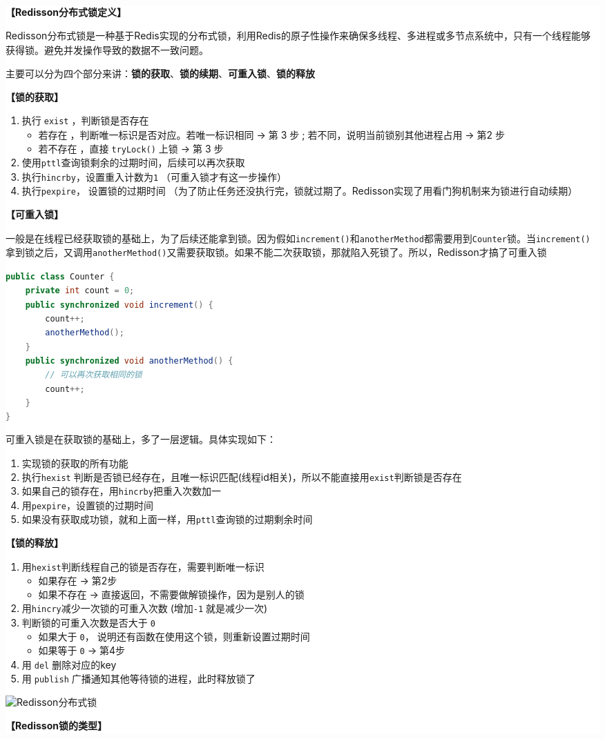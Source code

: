 **【Redisson分布式锁定义】**

Redisson分布式锁是一种基于Redis实现的分布式锁，利用Redis的原子性操作来确保多线程、多进程或多节点系统中，只有一个线程能够获得锁。避免并发操作导致的数据不一致问题。

主要可以分为四个部分来讲：**锁的获取**、**锁的续期**、**可重入锁**、**锁的释放**

**【锁的获取】**

1. 执行 `exist` ，判断锁是否存在
   - 若存在 ，判断唯一标识是否对应。若唯一标识相同 -> 第 3 步 ; 若不同，说明当前锁别其他进程占用  -> 第2 步
   - 若不存在 ，直接 `tryLock()` 上锁 -> 第 3 步
2. 使用`pttl`查询锁剩余的过期时间，后续可以再次获取
2. 执行`hincrby`，设置重入计数为`1` （可重入锁才有这一步操作）
3. 执行`pexpire`， 设置锁的过期时间 （为了防止任务还没执行完，锁就过期了。Redisson实现了用看门狗机制来为锁进行自动续期）

**【可重入锁】** 

一般是在线程已经获取锁的基础上，为了后续还能拿到锁。因为假如`increment()`和`anotherMethod`都需要用到`Counter`锁。当`increment()`拿到锁之后，又调用`anotherMethod()`又需要获取锁。如果不能二次获取锁，那就陷入死锁了。所以，Redisson才搞了可重入锁

```java
public class Counter {
    private int count = 0;
    public synchronized void increment() {
        count++;
        anotherMethod();
    }
    public synchronized void anotherMethod() {
        // 可以再次获取相同的锁
        count++;
    }
}
```

可重入锁是在获取锁的基础上，多了一层逻辑。具体实现如下：

1. 实现锁的获取的所有功能
2. 执行`hexist` 判断是否锁已经存在，且唯一标识匹配(线程id相关)，所以不能直接用`exist`判断锁是否存在
3. 如果自己的锁存在，用`hincrby`把重入次数加一
4. 用`pexpire`，设置锁的过期时间
5. 如果没有获取成功锁，就和上面一样，用`pttl`查询锁的过期剩余时间

**【锁的释放】**

1. 用`hexist`判断线程自己的锁是否存在，需要判断唯一标识
   - 如果存在 -> 第2步
   - 如果不存在 -> 直接返回，不需要做解锁操作，因为是别人的锁
2. 用`hincry`减少一次锁的可重入次数 (增加`-1` 就是减少一次)
3. 判断锁的可重入次数是否大于 `0`
   - 如果大于 `0`， 说明还有函数在使用这个锁，则重新设置过期时间
   - 如果等于 `0` -> 第4步
4. 用 `del` 删除对应的key
5. 用 `publish` 广播通知其他等待锁的进程，此时释放锁了

![Redisson分布式锁](https://oss.swimmingliu.cn/843994be-f4b5-11ef-9fba-c858c0c1deba)

**【Redisson锁的类型】**
